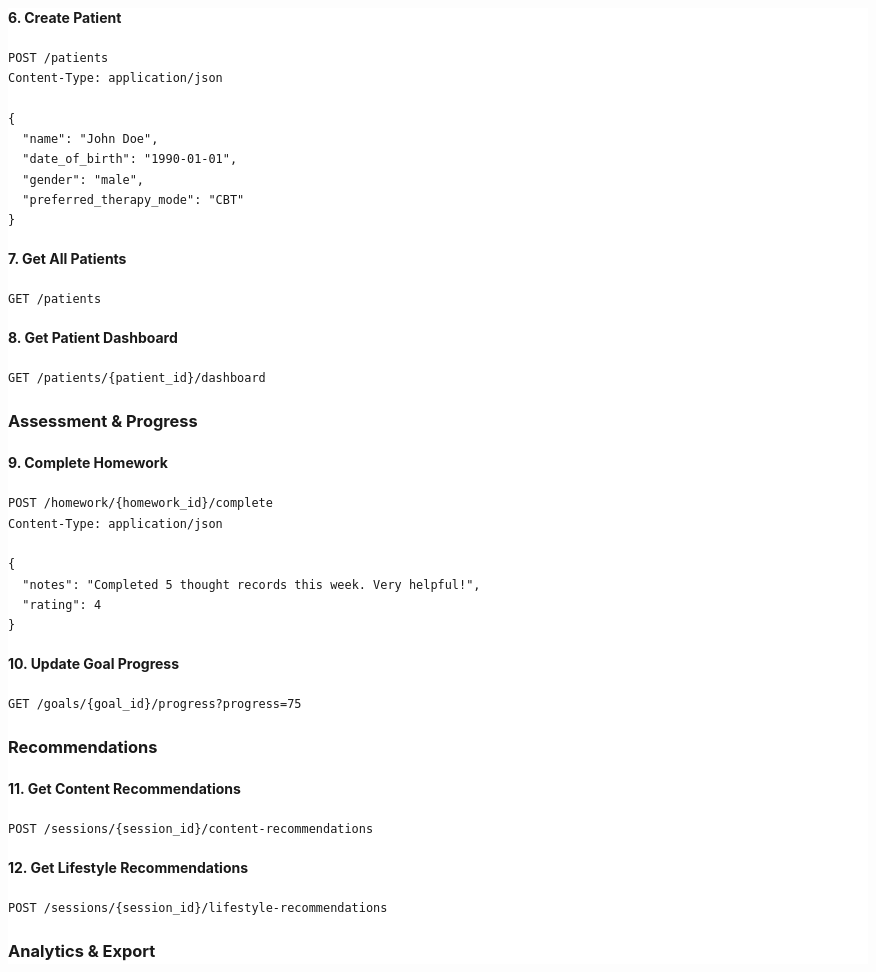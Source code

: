 #### 6. Create Patient
```http
POST /patients
Content-Type: application/json

{
  "name": "John Doe",
  "date_of_birth": "1990-01-01",
  "gender": "male",
  "preferred_therapy_mode": "CBT"
}
```

#### 7. Get All Patients
```http
GET /patients
```

#### 8. Get Patient Dashboard
```http
GET /patients/{patient_id}/dashboard
```

### Assessment & Progress

#### 9. Complete Homework
```http
POST /homework/{homework_id}/complete
Content-Type: application/json

{
  "notes": "Completed 5 thought records this week. Very helpful!",
  "rating": 4
}
```

#### 10. Update Goal Progress
```http
GET /goals/{goal_id}/progress?progress=75
```

### Recommendations

#### 11. Get Content Recommendations
```http
POST /sessions/{session_id}/content-recommendations
```

#### 12. Get Lifestyle Recommendations
```http
POST /sessions/{session_id}/lifestyle-recommendations
```

### Analytics & Export

